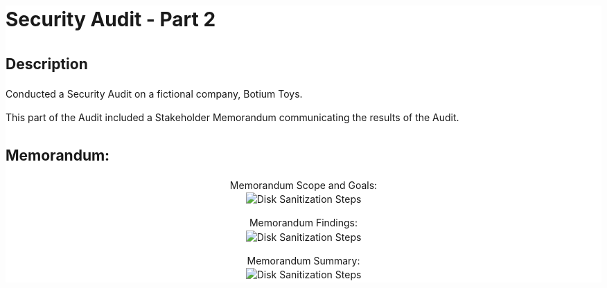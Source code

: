 <h1>Security Audit - Part 2</h1>


<h2>Description</h2>
Conducted a Security Audit on a fictional company, Botium Toys.

This part of the Audit included a Stakeholder Memorandum communicating the results of the Audit.
<br />

<h2>Memorandum:</h2>

<p align="center">
Memorandum Scope and Goals: <br/>
<img src="https://imgur.com/xvuNn7y.png" height="80%" width="80%" alt="Disk Sanitization Steps"/>

  
<br />
  <p align="center">
Memorandum Findings: <br/>
  <img src="https://imgur.com/YS7HtLo.png" height="80%" width="80%" alt="Disk Sanitization Steps"/>

    
<br />
<p align="center">
Memorandum Summary: <br/>
  <img src="https://imgur.com/hU0gaQl.png" height="80%" width="80%" alt="Disk Sanitization Steps"/>
  

</p>

<!--
 ```diff
- text in red
+ text in green
! text in orange
# text in gray
@@ text in purple (and bold)@@
```
--!>
